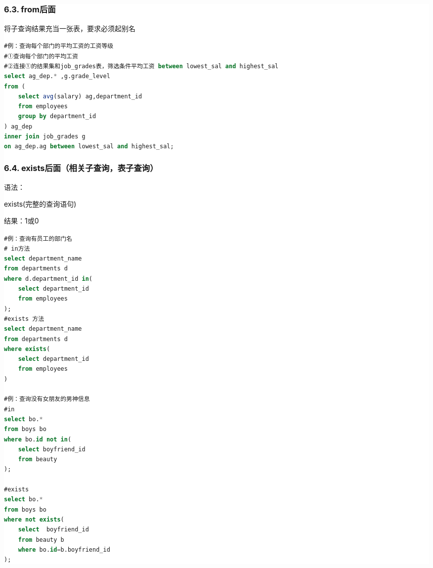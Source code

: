 
### 6.3. from后面

将子查询结果充当一张表，要求必须起别名

```sql
#例：查询每个部门的平均工资的工资等级
#①查询每个部门的平均工资
#②连接①的结果集和job_grades表，筛选条件平均工资 between lowest_sal and highest_sal
select ag_dep.* ,g.grade_level
from (
	select avg(salary) ag,department_id
	from employees
	group by department_id
) ag_dep
inner join job_grades g
on ag_dep.ag between lowest_sal and highest_sal;
```

### 6.4. exists后面（相关子查询，表子查询）

语法：

exists(完整的查询语句)

结果：1或0

```sql
#例：查询有员工的部门名
# in方法
select department_name
from departments d
where d.department_id in(
	select department_id
	from employees
);
#exists 方法
select department_name
from departments d
where exists(
	select department_id
	from employees
)

#例：查询没有女朋友的男神信息
#in
select bo.*
from boys bo
where bo.id not in(
	select boyfriend_id
	from beauty
);

#exists
select bo.*
from boys bo
where not exists(
	select  boyfriend_id
	from beauty b
	where bo.id=b.boyfriend_id
);
```
